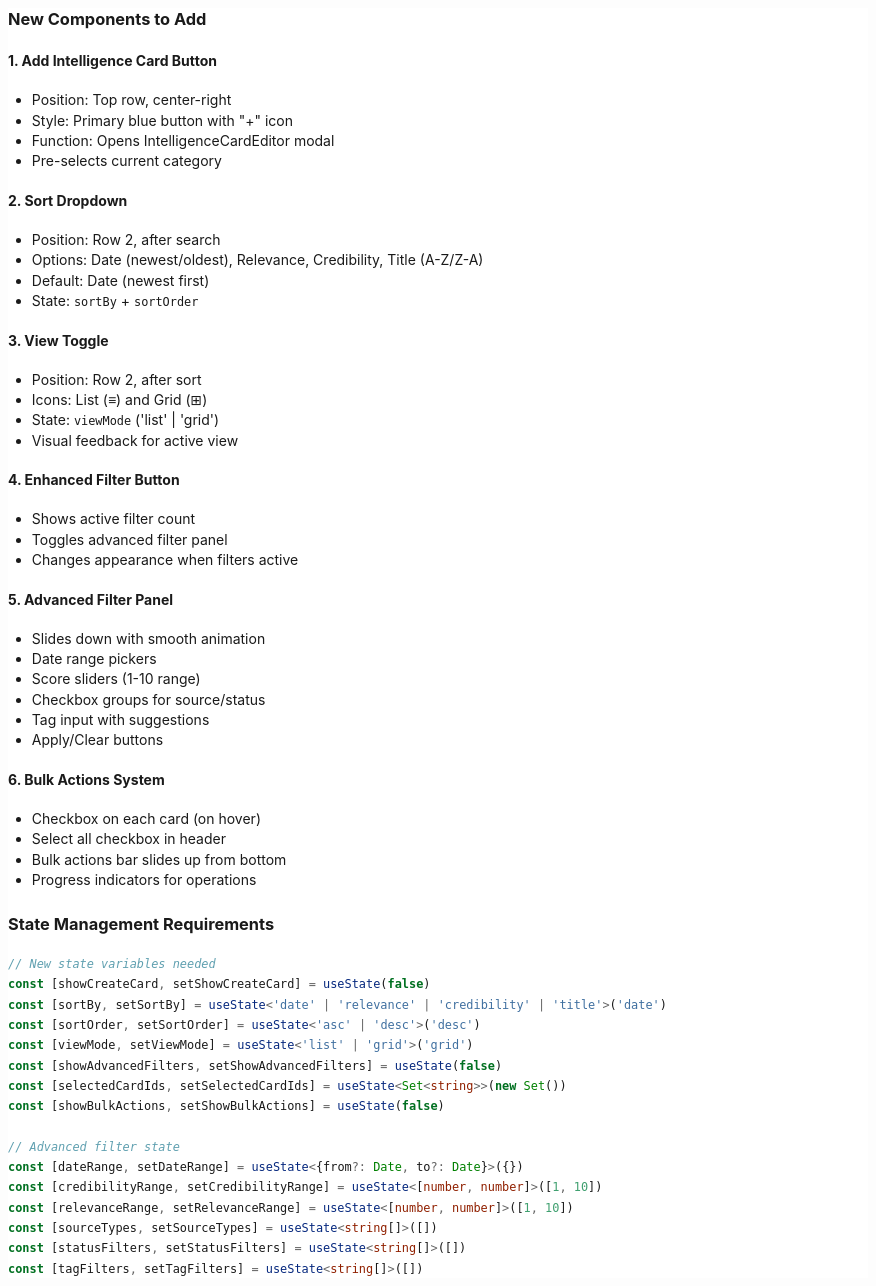 ### New Components to Add

#### 1. Add Intelligence Card Button
- Position: Top row, center-right
- Style: Primary blue button with "+" icon
- Function: Opens IntelligenceCardEditor modal
- Pre-selects current category

#### 2. Sort Dropdown
- Position: Row 2, after search
- Options: Date (newest/oldest), Relevance, Credibility, Title (A-Z/Z-A)
- Default: Date (newest first)
- State: `sortBy` + `sortOrder`

#### 3. View Toggle
- Position: Row 2, after sort
- Icons: List (≡) and Grid (⊞)
- State: `viewMode` ('list' | 'grid')
- Visual feedback for active view

#### 4. Enhanced Filter Button
- Shows active filter count
- Toggles advanced filter panel
- Changes appearance when filters active

#### 5. Advanced Filter Panel
- Slides down with smooth animation
- Date range pickers
- Score sliders (1-10 range)
- Checkbox groups for source/status
- Tag input with suggestions
- Apply/Clear buttons

#### 6. Bulk Actions System
- Checkbox on each card (on hover)
- Select all checkbox in header
- Bulk actions bar slides up from bottom
- Progress indicators for operations

### State Management Requirements

```typescript
// New state variables needed
const [showCreateCard, setShowCreateCard] = useState(false)
const [sortBy, setSortBy] = useState<'date' | 'relevance' | 'credibility' | 'title'>('date')
const [sortOrder, setSortOrder] = useState<'asc' | 'desc'>('desc')
const [viewMode, setViewMode] = useState<'list' | 'grid'>('grid')
const [showAdvancedFilters, setShowAdvancedFilters] = useState(false)
const [selectedCardIds, setSelectedCardIds] = useState<Set<string>>(new Set())
const [showBulkActions, setShowBulkActions] = useState(false)

// Advanced filter state
const [dateRange, setDateRange] = useState<{from?: Date, to?: Date}>({})
const [credibilityRange, setCredibilityRange] = useState<[number, number]>([1, 10])
const [relevanceRange, setRelevanceRange] = useState<[number, number]>([1, 10])
const [sourceTypes, setSourceTypes] = useState<string[]>([])
const [statusFilters, setStatusFilters] = useState<string[]>([])
const [tagFilters, setTagFilters] = useState<string[]>([])
```

